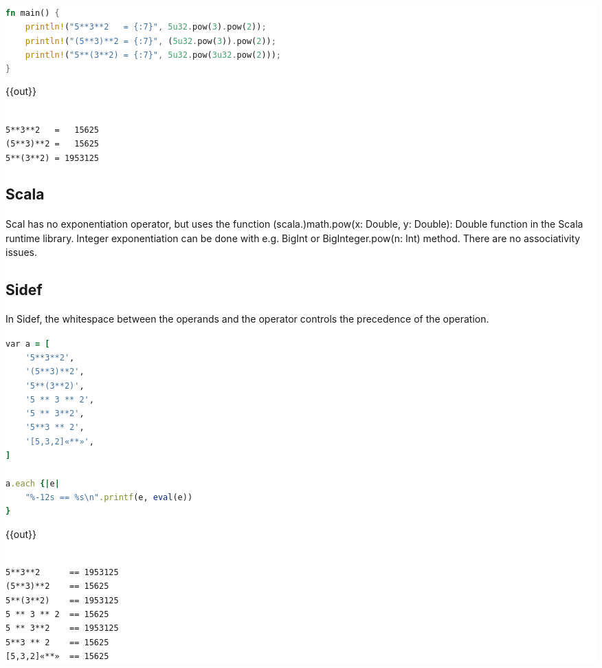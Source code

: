 

```rust
fn main() {
    println!("5**3**2   = {:7}", 5u32.pow(3).pow(2));
    println!("(5**3)**2 = {:7}", (5u32.pow(3)).pow(2));
    println!("5**(3**2) = {:7}", 5u32.pow(3u32.pow(2)));
}
```

{{out}}

```txt

5**3**2   =   15625
(5**3)**2 =   15625
5**(3**2) = 1953125

```



## Scala

Scal has no exponentiation operator, but uses the function (scala.)math.pow(x: Double, y: Double): Double function in the Scala runtime library.
Integer exponentiation can be done with e.g. BigInt or BigInteger.pow(n: Int) method.
There are no associativity issues.

## Sidef

In Sidef, the whitespace between the operands and the operator controls the precedence of the operation.

```ruby
var a = [
    '5**3**2',
    '(5**3)**2',
    '5**(3**2)',
    '5 ** 3 ** 2',
    '5 ** 3**2',
    '5**3 ** 2',
    '[5,3,2]«**»',
]

a.each {|e|
    "%-12s == %s\n".printf(e, eval(e))
}
```

{{out}}

```txt

5**3**2      == 1953125
(5**3)**2    == 15625
5**(3**2)    == 1953125
5 ** 3 ** 2  == 15625
5 ** 3**2    == 1953125
5**3 ** 2    == 15625
[5,3,2]«**»  == 15625

```
